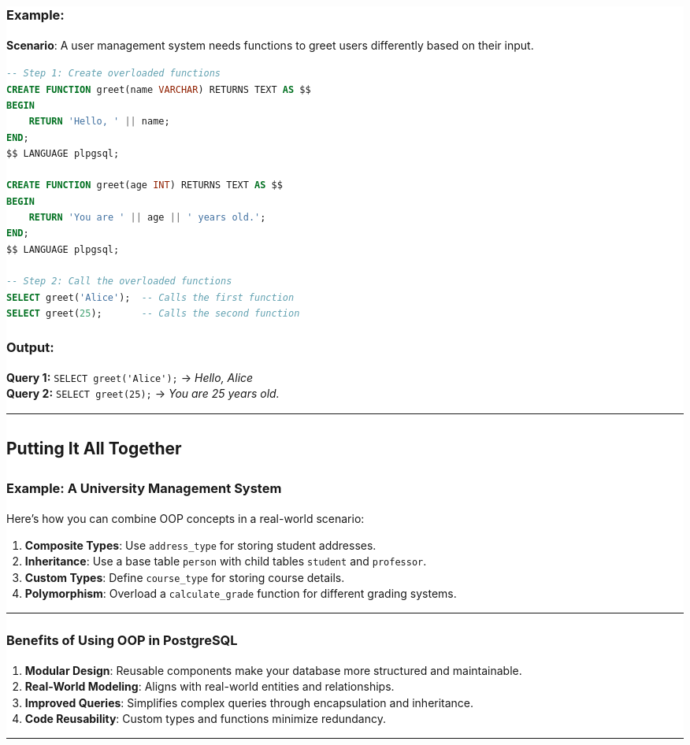 ### Example:  
**Scenario**: A user management system needs functions to greet users differently based on their input.  

```sql
-- Step 1: Create overloaded functions
CREATE FUNCTION greet(name VARCHAR) RETURNS TEXT AS $$
BEGIN
    RETURN 'Hello, ' || name;
END;
$$ LANGUAGE plpgsql;

CREATE FUNCTION greet(age INT) RETURNS TEXT AS $$
BEGIN
    RETURN 'You are ' || age || ' years old.';
END;
$$ LANGUAGE plpgsql;

-- Step 2: Call the overloaded functions
SELECT greet('Alice');  -- Calls the first function
SELECT greet(25);       -- Calls the second function
```

### Output:  
**Query 1:** `SELECT greet('Alice');` → *Hello, Alice*  
**Query 2:** `SELECT greet(25);` → *You are 25 years old.*

---

## Putting It All Together  

### Example: A University Management System  
Here’s how you can combine OOP concepts in a real-world scenario:  

1. **Composite Types**: Use `address_type` for storing student addresses.  
2. **Inheritance**: Use a base table `person` with child tables `student` and `professor`.  
3. **Custom Types**: Define `course_type` for storing course details.  
4. **Polymorphism**: Overload a `calculate_grade` function for different grading systems.

---

### Benefits of Using OOP in PostgreSQL  

1. **Modular Design**: Reusable components make your database more structured and maintainable.  
2. **Real-World Modeling**: Aligns with real-world entities and relationships.  
3. **Improved Queries**: Simplifies complex queries through encapsulation and inheritance.  
4. **Code Reusability**: Custom types and functions minimize redundancy.  

---
